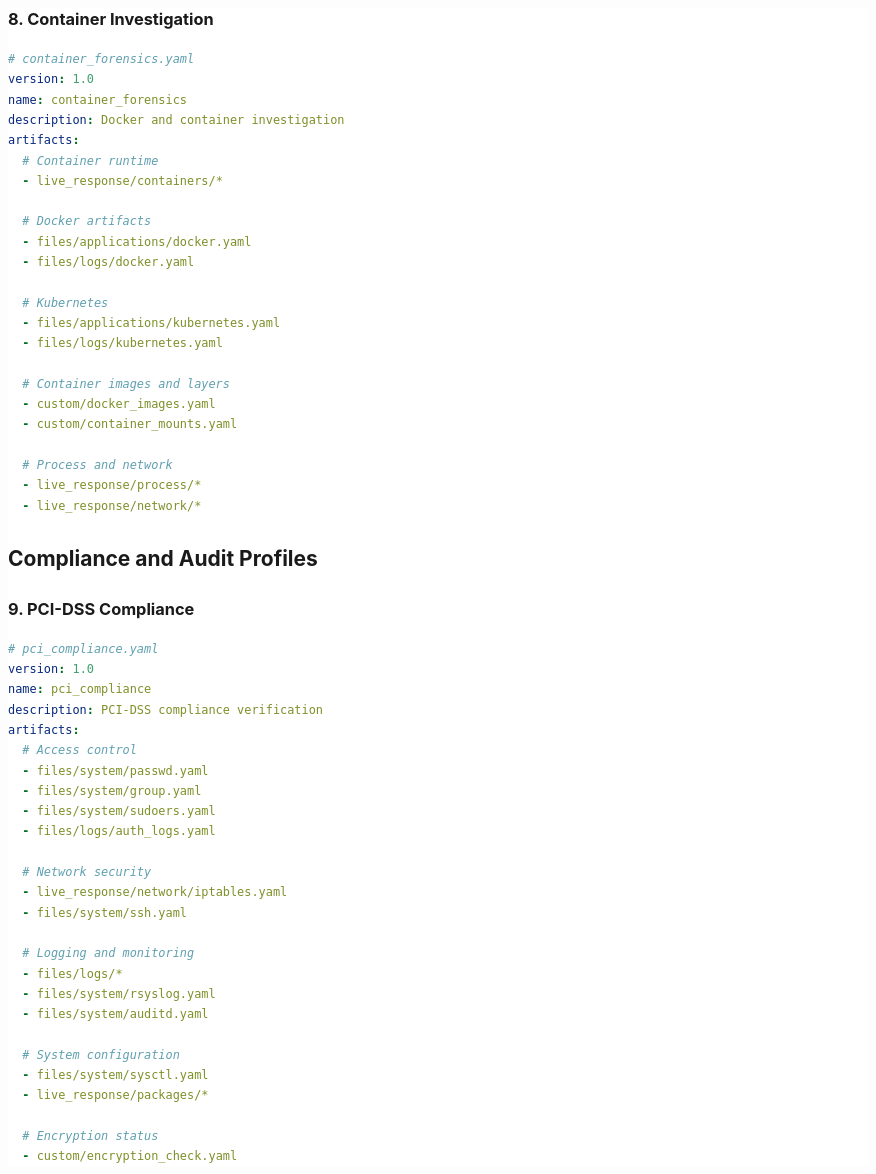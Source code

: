 ### 8. Container Investigation

```yaml
# container_forensics.yaml
version: 1.0
name: container_forensics
description: Docker and container investigation
artifacts:
  # Container runtime
  - live_response/containers/*
  
  # Docker artifacts
  - files/applications/docker.yaml
  - files/logs/docker.yaml
  
  # Kubernetes
  - files/applications/kubernetes.yaml
  - files/logs/kubernetes.yaml
  
  # Container images and layers
  - custom/docker_images.yaml
  - custom/container_mounts.yaml
  
  # Process and network
  - live_response/process/*
  - live_response/network/*
```

## Compliance and Audit Profiles

### 9. PCI-DSS Compliance

```yaml
# pci_compliance.yaml
version: 1.0
name: pci_compliance
description: PCI-DSS compliance verification
artifacts:
  # Access control
  - files/system/passwd.yaml
  - files/system/group.yaml
  - files/system/sudoers.yaml
  - files/logs/auth_logs.yaml
  
  # Network security
  - live_response/network/iptables.yaml
  - files/system/ssh.yaml
  
  # Logging and monitoring
  - files/logs/*
  - files/system/rsyslog.yaml
  - files/system/auditd.yaml
  
  # System configuration
  - files/system/sysctl.yaml
  - live_response/packages/*
  
  # Encryption status
  - custom/encryption_check.yaml
```

